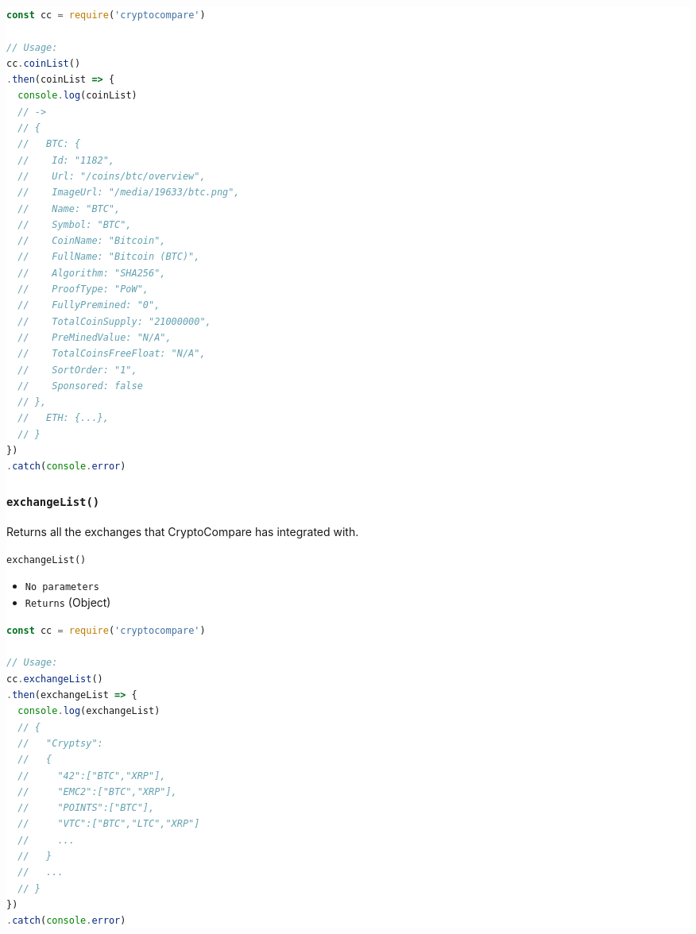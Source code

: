 ```js
const cc = require('cryptocompare')

// Usage:
cc.coinList()
.then(coinList => {
  console.log(coinList)
  // ->
  // {
  //   BTC: {
  //    Id: "1182",
  //    Url: "/coins/btc/overview",
  //    ImageUrl: "/media/19633/btc.png",
  //    Name: "BTC",
  //    Symbol: "BTC",
  //    CoinName: "Bitcoin",
  //    FullName: "Bitcoin (BTC)",
  //    Algorithm: "SHA256",
  //    ProofType: "PoW",
  //    FullyPremined: "0",
  //    TotalCoinSupply: "21000000",
  //    PreMinedValue: "N/A",
  //    TotalCoinsFreeFloat: "N/A",
  //    SortOrder: "1",
  //    Sponsored: false
  // },
  //   ETH: {...},
  // }
})
.catch(console.error)
```

### `exchangeList()`

Returns all the exchanges that CryptoCompare has integrated with.

`exchangeList()`

- `No parameters`
- `Returns` (Object)

```js
const cc = require('cryptocompare')

// Usage:
cc.exchangeList()
.then(exchangeList => {
  console.log(exchangeList)
  // {
  //   "Cryptsy":
  //   {
  //     "42":["BTC","XRP"],
  //     "EMC2":["BTC","XRP"],
  //     "POINTS":["BTC"],
  //     "VTC":["BTC","LTC","XRP"]
  //     ...
  //   }
  //   ...
  // }
})
.catch(console.error)
```


[npm-image]: https://img.shields.io/npm/v/cryptocompare.svg?style=flat-square
[npm-url]: https://www.npmjs.com/package/cryptocompare
[travis-image]: https://img.shields.io/travis/ExodusMovement/cryptocompare.svg?style=flat-square
[travis-url]: https://travis-ci.org/ExodusMovement/cryptocompare
[standard-image]: https://img.shields.io/badge/code%20style-standard-brightgreen.svg?style=flat-square
[standard-url]: http://npm.im/standard